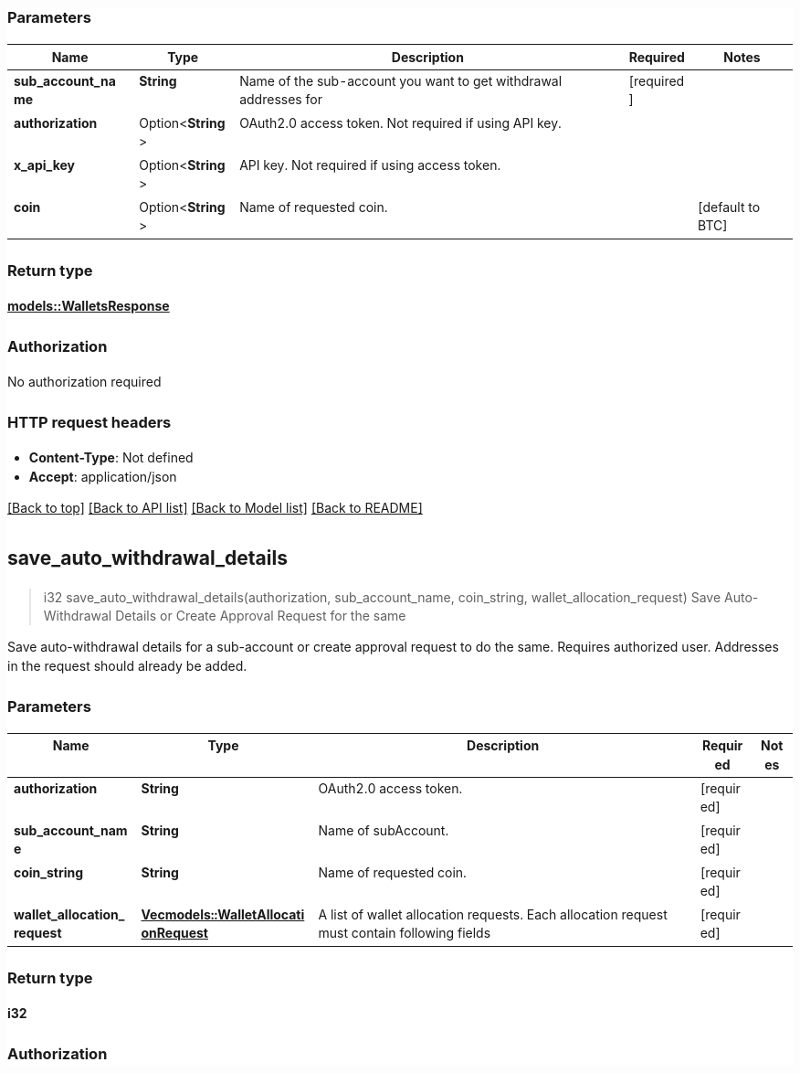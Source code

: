### Parameters


Name | Type | Description  | Required | Notes
------------- | ------------- | ------------- | ------------- | -------------
**sub_account_name** | **String** | Name of the sub-account you want to get withdrawal addresses for | [required] |
**authorization** | Option<**String**> | OAuth2.0 access token. Not required if using API key. |  |
**x_api_key** | Option<**String**> | API key. Not required if using access token. |  |
**coin** | Option<**String**> | Name of requested coin. |  |[default to BTC]

### Return type

[**models::WalletsResponse**](WalletsResponse.md)

### Authorization

No authorization required

### HTTP request headers

- **Content-Type**: Not defined
- **Accept**: application/json

[[Back to top]](#) [[Back to API list]](../README.md#documentation-for-api-endpoints) [[Back to Model list]](../README.md#documentation-for-models) [[Back to README]](../README.md)


## save_auto_withdrawal_details

> i32 save_auto_withdrawal_details(authorization, sub_account_name, coin_string, wallet_allocation_request)
Save Auto-Withdrawal Details or Create Approval Request for the same

Save auto-withdrawal details for a sub-account or create approval request to do the same. Requires authorized user. Addresses in the request should already be added.

### Parameters


Name | Type | Description  | Required | Notes
------------- | ------------- | ------------- | ------------- | -------------
**authorization** | **String** | OAuth2.0 access token. | [required] |
**sub_account_name** | **String** | Name of subAccount. | [required] |
**coin_string** | **String** | Name of requested coin. | [required] |
**wallet_allocation_request** | [**Vec<models::WalletAllocationRequest>**](WalletAllocationRequest.md) | A list of wallet allocation requests. Each allocation request must contain following fields | [required] |

### Return type

**i32**

### Authorization
